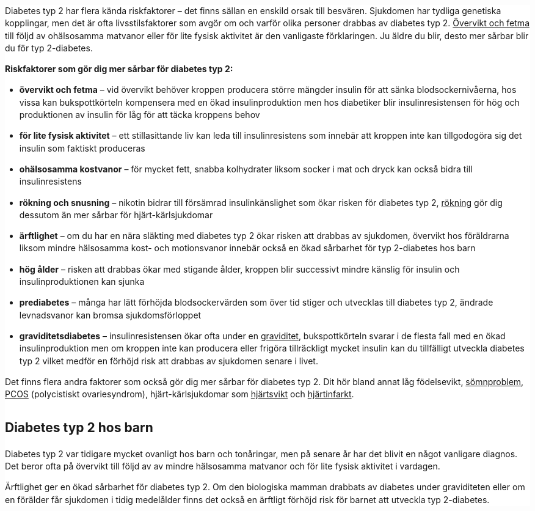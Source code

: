 Diabetes typ 2 har flera kända riskfaktorer – det finns sällan en enskild orsak till besvären. Sjukdomen har tydliga genetiska kopplingar, men det är ofta livsstilsfaktorer som avgör om och varför olika personer drabbas av diabetes typ 2. [Övervikt och fetma](https://www.kry.se/fakta/ovrigt/overvikt-och-fetma/ "overvikt-och-fetma") till följd av ohälsosamma matvanor eller för lite fysisk aktivitet är den vanligaste förklaringen. Ju äldre du blir, desto mer sårbar blir du för typ 2-diabetes.

**Riskfaktorer som gör dig mer sårbar för diabetes typ 2:**

*   **övervikt och fetma** – vid övervikt behöver kroppen producera större mängder insulin för att sänka blodsockernivåerna, hos vissa kan bukspottkörteln kompensera med en ökad insulinproduktion men hos diabetiker blir insulinresistensen för hög och produktionen av insulin för låg för att täcka kroppens behov
    
*   **för lite fysisk aktivitet** – ett stillasittande liv kan leda till insulinresistens som innebär att kroppen inte kan tillgodogöra sig det insulin som faktiskt produceras
    
*   **ohälsosamma kostvanor** – för mycket fett, snabba kolhydrater liksom socker i mat och dryck kan också bidra till insulinresistens
    
*   **rökning och snusning** – nikotin bidrar till försämrad insulinkänslighet som ökar risken för diabetes typ 2, [rökning](https://www.kry.se/fakta/ovrigt/rokning/ "rokning") gör dig dessutom än mer sårbar för hjärt-kärlsjukdomar
    
*   **ärftlighet** – om du har en nära släkting med diabetes typ 2 ökar risken att drabbas av sjukdomen, övervikt hos föräldrarna liksom mindre hälsosamma kost- och motionsvanor innebär också en ökad sårbarhet för typ 2-diabetes hos barn
    
*   **hög ålder** – risken att drabbas ökar med stigande ålder, kroppen blir successivt mindre känslig för insulin och insulinproduktionen kan sjunka
    
*   **prediabetes** – många har lätt förhöjda blodsockervärden som över tid stiger och utvecklas till diabetes typ 2, ändrade levnadsvanor kan bromsa sjukdomsförloppet
    
*   **graviditetsdiabetes** – insulinresistensen ökar ofta under en [graviditet](https://www.kry.se/fakta/fertilitet-och-graviditet/graviditet/ "graviditet"), bukspottkörteln svarar i de flesta fall med en ökad insulinproduktion men om kroppen inte kan producera eller frigöra tillräckligt mycket insulin kan du tillfälligt utveckla diabetes typ 2 vilket medför en förhöjd risk att drabbas av sjukdomen senare i livet.
    

Det finns flera andra faktorer som också gör dig mer sårbar för diabetes typ 2. Dit hör bland annat låg födelsevikt, [sömnproblem](https://www.kry.se/fakta/psykiatri-och-psykologi/somnproblem/ "somnproblem"), [PCOS](https://www.kry.se/fakta/gynekologi/pcos/ "pcos") (polycistiskt ovariesyndrom), hjärt-kärlsjukdomar som [hjärtsvikt](https://www.kry.se/fakta/hjart-och-karlsjukdomar/hjartsvikt/ "hjartsvikt") och [hjärtinfarkt](https://www.kry.se/fakta/hjart-och-karlsjukdomar/hjartinfarkt/ "hjartinfarkt").

Diabetes typ 2 hos barn
-----------------------

Diabetes typ 2 var tidigare mycket ovanligt hos barn och tonåringar, men på senare år har det blivit en något vanligare diagnos. Det beror ofta på övervikt till följd av av mindre hälsosamma matvanor och för lite fysisk aktivitet i vardagen.

Ärftlighet ger en ökad sårbarhet för diabetes typ 2. Om den biologiska mamman drabbats av diabetes under graviditeten eller om en förälder får sjukdomen i tidig medelålder finns det också en ärftligt förhöjd risk för barnet att utveckla typ 2-diabetes.

